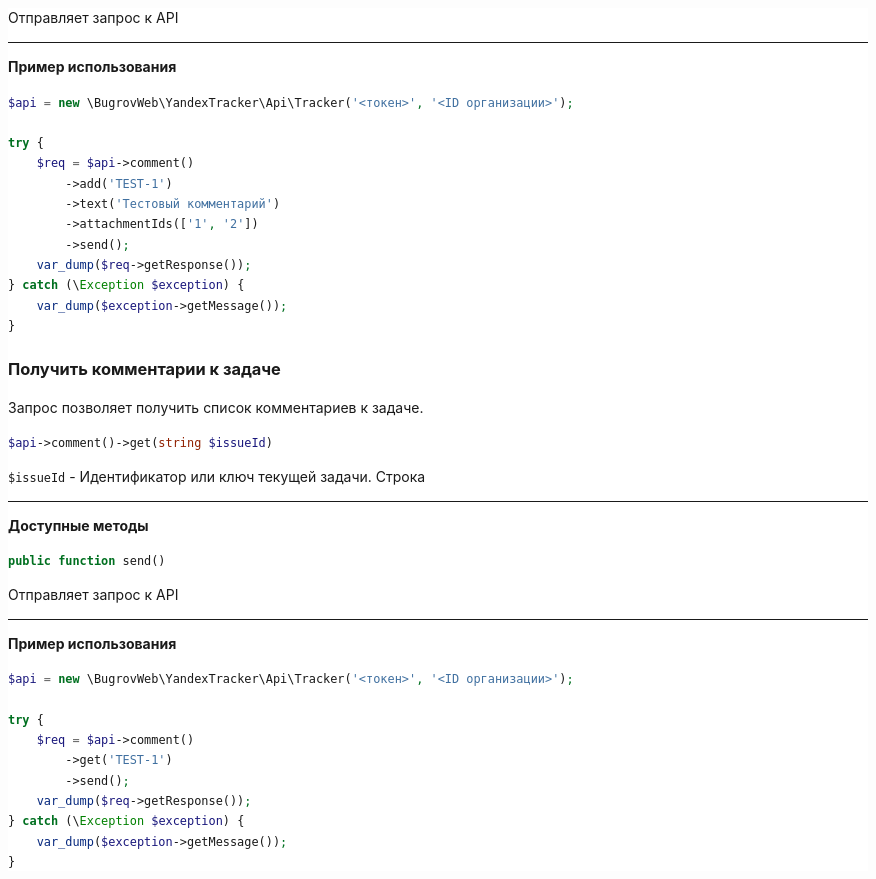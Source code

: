 Отправляет запрос к API

___

**Пример использования**

```php
$api = new \BugrovWeb\YandexTracker\Api\Tracker('<токен>', '<ID организации>');

try {
    $req = $api->comment()
        ->add('TEST-1')
        ->text('Тестовый комментарий')
        ->attachmentIds(['1', '2'])
        ->send();
    var_dump($req->getResponse());
} catch (\Exception $exception) {
    var_dump($exception->getMessage());
}
```

### Получить комментарии к задаче

Запрос позволяет получить список комментариев к задаче.

```php
$api->comment()->get(string $issueId)
```

`$issueId` - Идентификатор или ключ текущей задачи. Строка

___

**Доступные методы**

```php
public function send()
```

Отправляет запрос к API

___

**Пример использования**

```php
$api = new \BugrovWeb\YandexTracker\Api\Tracker('<токен>', '<ID организации>');

try {
    $req = $api->comment()
        ->get('TEST-1')
        ->send();
    var_dump($req->getResponse());
} catch (\Exception $exception) {
    var_dump($exception->getMessage());
}
```
